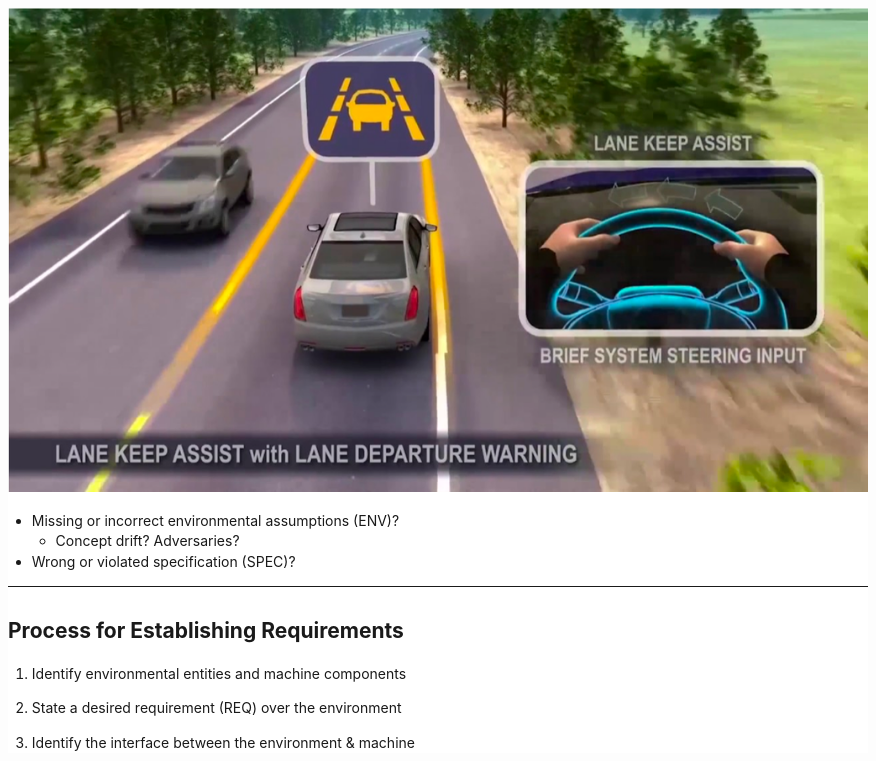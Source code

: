 ![lane-keeping](lane-keeping.png)


* Missing or incorrect environmental assumptions (ENV)?
  * Concept drift?  Adversaries?
* Wrong or violated specification (SPEC)?

























----
## Process for Establishing Requirements

1. Identify environmental entities and machine components

2. State a desired requirement (REQ) over the environment

3. Identify the interface between the environment & machine
